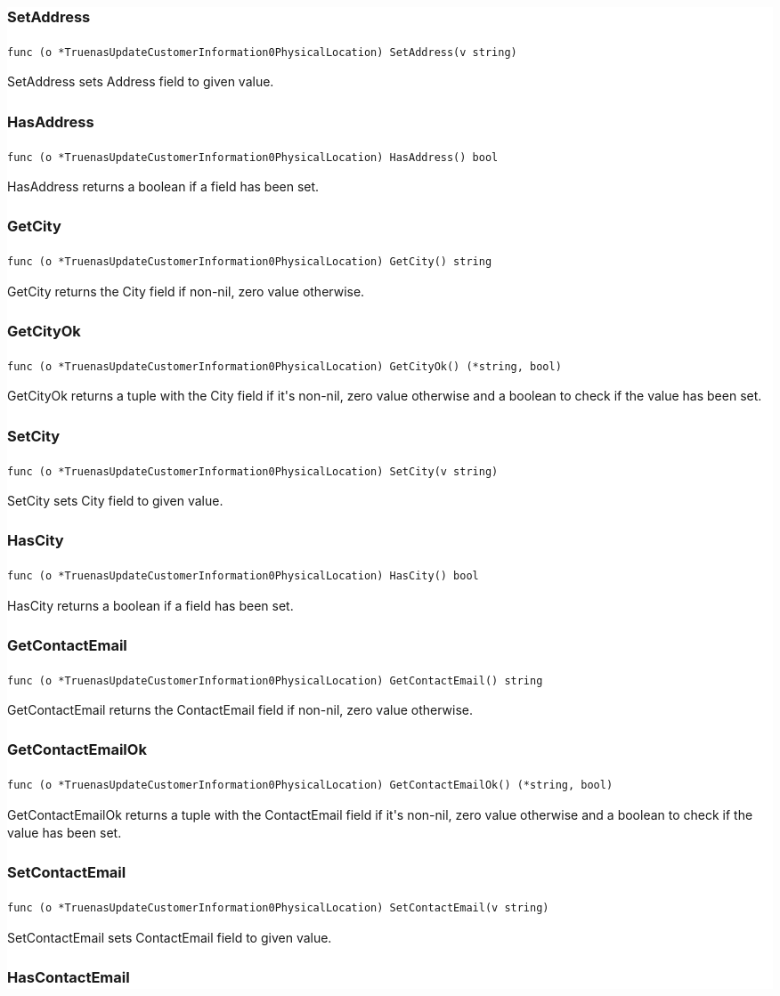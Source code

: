 ### SetAddress

`func (o *TruenasUpdateCustomerInformation0PhysicalLocation) SetAddress(v string)`

SetAddress sets Address field to given value.

### HasAddress

`func (o *TruenasUpdateCustomerInformation0PhysicalLocation) HasAddress() bool`

HasAddress returns a boolean if a field has been set.

### GetCity

`func (o *TruenasUpdateCustomerInformation0PhysicalLocation) GetCity() string`

GetCity returns the City field if non-nil, zero value otherwise.

### GetCityOk

`func (o *TruenasUpdateCustomerInformation0PhysicalLocation) GetCityOk() (*string, bool)`

GetCityOk returns a tuple with the City field if it's non-nil, zero value otherwise
and a boolean to check if the value has been set.

### SetCity

`func (o *TruenasUpdateCustomerInformation0PhysicalLocation) SetCity(v string)`

SetCity sets City field to given value.

### HasCity

`func (o *TruenasUpdateCustomerInformation0PhysicalLocation) HasCity() bool`

HasCity returns a boolean if a field has been set.

### GetContactEmail

`func (o *TruenasUpdateCustomerInformation0PhysicalLocation) GetContactEmail() string`

GetContactEmail returns the ContactEmail field if non-nil, zero value otherwise.

### GetContactEmailOk

`func (o *TruenasUpdateCustomerInformation0PhysicalLocation) GetContactEmailOk() (*string, bool)`

GetContactEmailOk returns a tuple with the ContactEmail field if it's non-nil, zero value otherwise
and a boolean to check if the value has been set.

### SetContactEmail

`func (o *TruenasUpdateCustomerInformation0PhysicalLocation) SetContactEmail(v string)`

SetContactEmail sets ContactEmail field to given value.

### HasContactEmail
